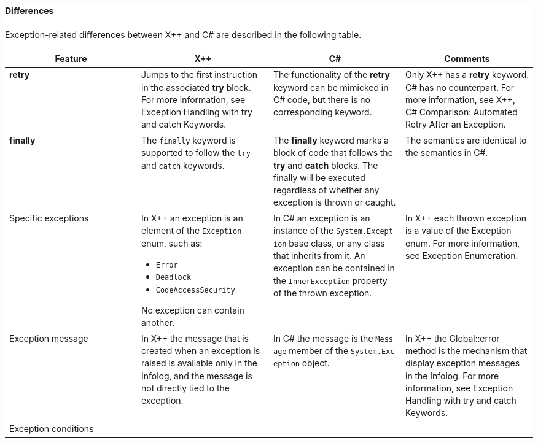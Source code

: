 #### Differences

Exception-related differences between X++ and C\# are described in the following table.
<table>
<colgroup>
<col width="25%" />
<col width="25%" />
<col width="25%" />
<col width="25%" />
</colgroup>
<thead>
<tr class="header">
<th>Feature</th>
<th>X++</th>
<th>C#</th>
<th>Comments</th>
</tr>
</thead>
<tbody>
<tr class="odd">
<td><strong>retry</strong></td>
<td>Jumps to the first instruction in the associated <strong>try</strong> block. For more information, see Exception Handling with try and catch Keywords.</td>
<td>The functionality of the <strong>retry</strong> keyword can be mimicked in C# code, but there is no corresponding keyword.</td>
<td>Only X++ has a <strong>retry</strong> keyword. C# has no counterpart. For more information, see X++, C# Comparison: Automated Retry After an Exception.</td>
</tr>
<tr class="even">
<td><strong>finally</strong></td>
<td>The <code>finally</code> keyword is supported to follow the <code>try</code> and <code>catch</code> keywords.</td>
<td>The <strong>finally</strong> keyword marks a block of code that follows the <strong>try</strong> and <strong>catch</strong> blocks. The finally will be executed regardless of whether any exception is thrown or caught.</td>
<td>The semantics are identical to the semantics in C#.</td>
</tr>
<tr class="odd">
<td>Specific exceptions</td>
<td>In X++ an exception is an element of the <code>Exception</code> enum, such as:
<ul>
<li><code>Error</code></li>
<li><code>Deadlock</code></li>
<li><code>CodeAccessSecurity</code></li>
</ul>
No exception can contain another.</td>
<td>In C# an exception is an instance of the <code>System.Exception</code> base class, or any class that inherits from it. An exception can be contained in the <code>InnerException</code> property of the thrown exception.</td>
<td>In X++ each thrown exception is a value of the Exception enum. For more information, see Exception Enumeration.</td>
</tr>
<tr class="even">
<td>Exception message</td>
<td>In X++ the message that is created when an exception is raised is available only in the Infolog, and the message is not directly tied to the exception.</td>
<td>In C# the message is the <code>Message</code> member of the <code>System.Exception</code> object.</td>
<td>In X++ the Global::error method is the mechanism that display exception messages in the Infolog. For more information, see Exception Handling with try and catch Keywords.</td>
</tr>
<tr class="odd">
<td>Exception conditions</td>